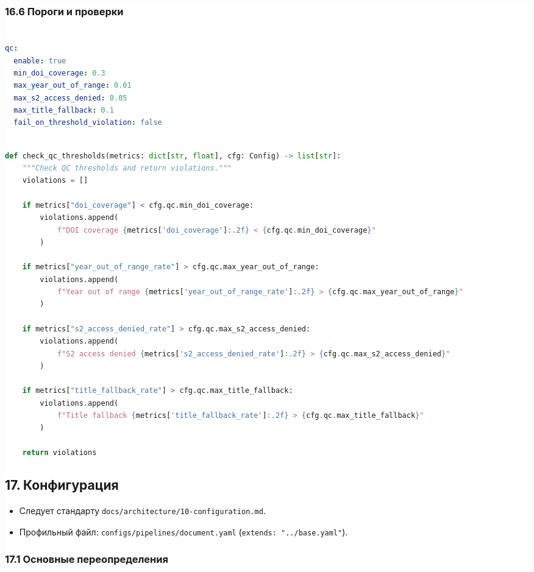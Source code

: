 ### 16.6 Пороги и проверки

```yaml

qc:
  enable: true
  min_doi_coverage: 0.3
  max_year_out_of_range: 0.01
  max_s2_access_denied: 0.05
  max_title_fallback: 0.1
  fail_on_threshold_violation: false

```

```python

def check_qc_thresholds(metrics: dict[str, float], cfg: Config) -> list[str]:
    """Check QC thresholds and return violations."""
    violations = []

    if metrics["doi_coverage"] < cfg.qc.min_doi_coverage:
        violations.append(
            f"DOI coverage {metrics['doi_coverage']:.2f} < {cfg.qc.min_doi_coverage}"
        )

    if metrics["year_out_of_range_rate"] > cfg.qc.max_year_out_of_range:
        violations.append(
            f"Year out of range {metrics['year_out_of_range_rate']:.2f} > {cfg.qc.max_year_out_of_range}"
        )

    if metrics["s2_access_denied_rate"] > cfg.qc.max_s2_access_denied:
        violations.append(
            f"S2 access denied {metrics['s2_access_denied_rate']:.2f} > {cfg.qc.max_s2_access_denied}"
        )

    if metrics["title_fallback_rate"] > cfg.qc.max_title_fallback:
        violations.append(
            f"Title fallback {metrics['title_fallback_rate']:.2f} > {cfg.qc.max_title_fallback}"
        )

    return violations

```

## 17. Конфигурация

- Следует стандарту `docs/architecture/10-configuration.md`.

- Профильный файл: `configs/pipelines/document.yaml` (`extends: "../base.yaml"`).

### 17.1 Основные переопределения
